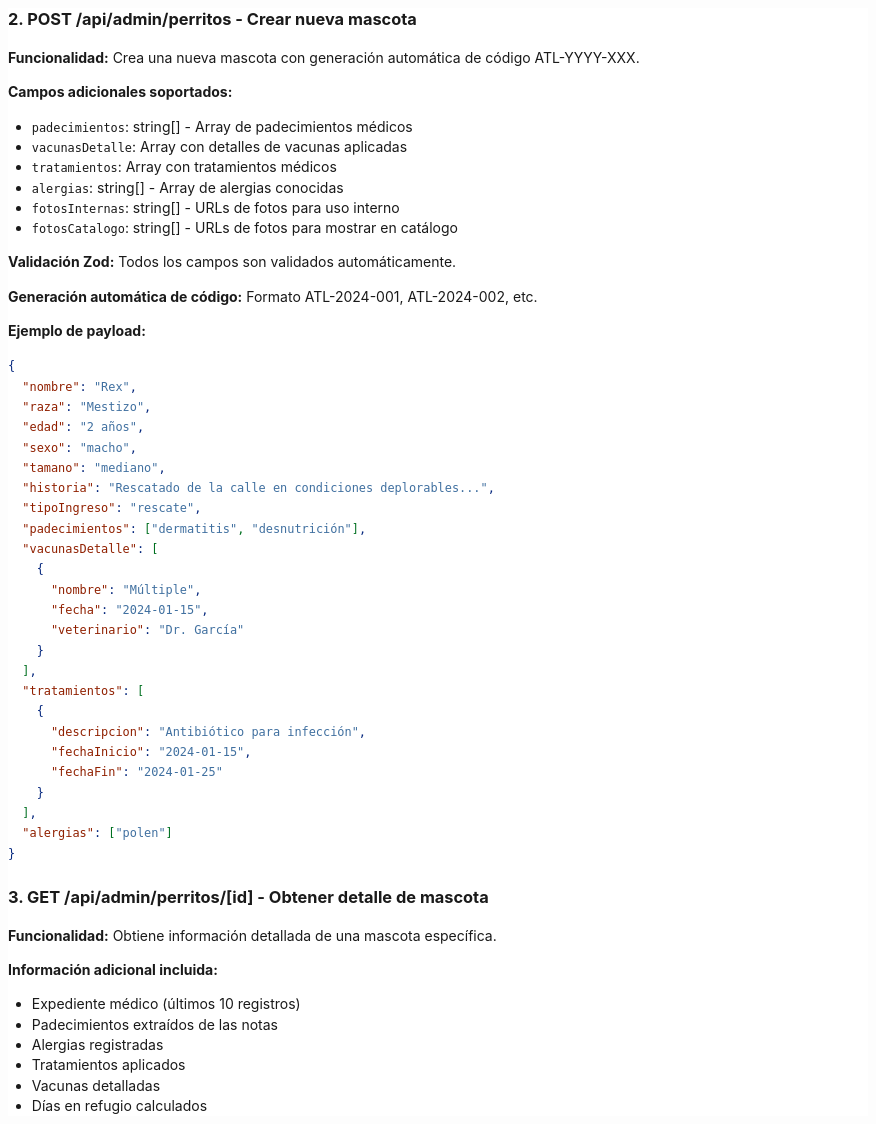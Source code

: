 ### 2. POST /api/admin/perritos - Crear nueva mascota

**Funcionalidad:** Crea una nueva mascota con generación automática de código ATL-YYYY-XXX.

**Campos adicionales soportados:**
- `padecimientos`: string[] - Array de padecimientos médicos
- `vacunasDetalle`: Array con detalles de vacunas aplicadas
- `tratamientos`: Array con tratamientos médicos
- `alergias`: string[] - Array de alergias conocidas
- `fotosInternas`: string[] - URLs de fotos para uso interno
- `fotosCatalogo`: string[] - URLs de fotos para mostrar en catálogo

**Validación Zod:** Todos los campos son validados automáticamente.

**Generación automática de código:** Formato ATL-2024-001, ATL-2024-002, etc.

**Ejemplo de payload:**
```json
{
  "nombre": "Rex",
  "raza": "Mestizo",
  "edad": "2 años",
  "sexo": "macho",
  "tamano": "mediano",
  "historia": "Rescatado de la calle en condiciones deplorables...",
  "tipoIngreso": "rescate",
  "padecimientos": ["dermatitis", "desnutrición"],
  "vacunasDetalle": [
    {
      "nombre": "Múltiple",
      "fecha": "2024-01-15",
      "veterinario": "Dr. García"
    }
  ],
  "tratamientos": [
    {
      "descripcion": "Antibiótico para infección",
      "fechaInicio": "2024-01-15",
      "fechaFin": "2024-01-25"
    }
  ],
  "alergias": ["polen"]
}
```

### 3. GET /api/admin/perritos/[id] - Obtener detalle de mascota

**Funcionalidad:** Obtiene información detallada de una mascota específica.

**Información adicional incluida:**
- Expediente médico (últimos 10 registros)
- Padecimientos extraídos de las notas
- Alergias registradas
- Tratamientos aplicados
- Vacunas detalladas
- Días en refugio calculados
